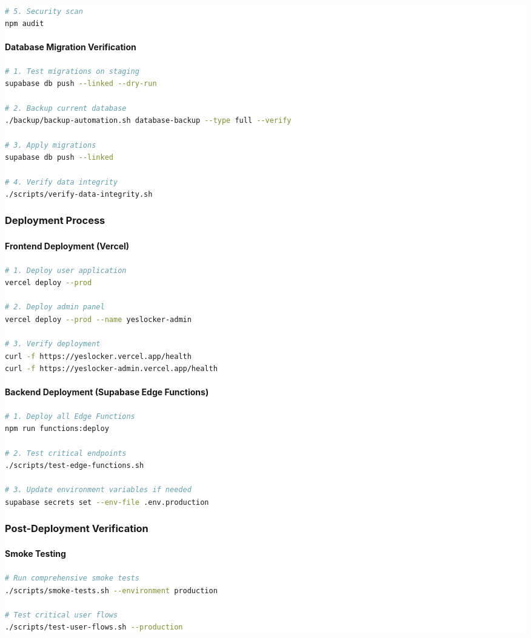 ```bash
# 5. Security scan
npm audit
```

#### Database Migration Verification
```bash
# 1. Test migrations on staging
supabase db push --linked --dry-run

# 2. Backup current database
./backup/backup-automation.sh database-backup --type full --verify

# 3. Apply migrations
supabase db push --linked

# 4. Verify data integrity
./scripts/verify-data-integrity.sh
```

### Deployment Process

#### Frontend Deployment (Vercel)
```bash
# 1. Deploy user application
vercel deploy --prod

# 2. Deploy admin panel
vercel deploy --prod --name yeslocker-admin

# 3. Verify deployment
curl -f https://yeslocker.vercel.app/health
curl -f https://yeslocker-admin.vercel.app/health
```

#### Backend Deployment (Supabase Edge Functions)
```bash
# 1. Deploy all Edge Functions
npm run functions:deploy

# 2. Test critical endpoints
./scripts/test-edge-functions.sh

# 3. Update environment variables if needed
supabase secrets set --env-file .env.production
```

### Post-Deployment Verification

#### Smoke Testing
```bash
# Run comprehensive smoke tests
./scripts/smoke-tests.sh --environment production

# Test critical user flows
./scripts/test-user-flows.sh --production
```
